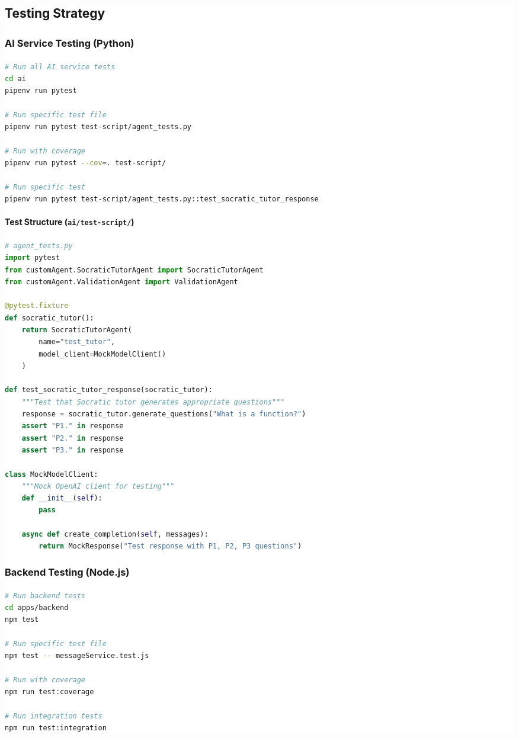 ## Testing Strategy

### AI Service Testing (Python)
```bash
# Run all AI service tests
cd ai
pipenv run pytest

# Run specific test file
pipenv run pytest test-script/agent_tests.py

# Run with coverage
pipenv run pytest --cov=. test-script/

# Run specific test
pipenv run pytest test-script/agent_tests.py::test_socratic_tutor_response
```

#### Test Structure (`ai/test-script/`)
```python
# agent_tests.py
import pytest
from customAgent.SocraticTutorAgent import SocraticTutorAgent
from customAgent.ValidationAgent import ValidationAgent

@pytest.fixture
def socratic_tutor():
    return SocraticTutorAgent(
        name="test_tutor",
        model_client=MockModelClient()
    )

def test_socratic_tutor_response(socratic_tutor):
    """Test that Socratic tutor generates appropriate questions"""
    response = socratic_tutor.generate_questions("What is a function?")
    assert "P1." in response
    assert "P2." in response
    assert "P3." in response

class MockModelClient:
    """Mock OpenAI client for testing"""
    def __init__(self):
        pass
    
    async def create_completion(self, messages):
        return MockResponse("Test response with P1, P2, P3 questions")
```

### Backend Testing (Node.js)
```bash
# Run backend tests
cd apps/backend
npm test

# Run specific test file
npm test -- messageService.test.js

# Run with coverage
npm run test:coverage

# Run integration tests
npm run test:integration
```
